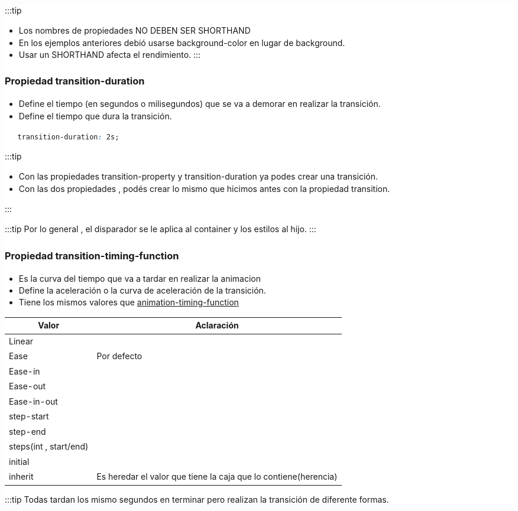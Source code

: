 
:::tip
- Los nombres de propiedades NO DEBEN SER SHORTHAND 
- En los ejemplos anteriores debió usarse background-color en lugar de background.
- Usar un SHORTHAND afecta el rendimiento.
:::


### Propiedad transition-duration
- Define el tiempo (en segundos o milisegundos) que se va a demorar en realizar la transición.
- Define el tiempo que dura la transición.
```css
   transition-duration: 2s;
```

:::tip
- Con las propiedades transition-property y transition-duration  ya  podes crear  una transición.
- Con las dos propiedades , podés crear lo mismo que hicimos antes con la propiedad transition.


:::

:::tip
Por lo general , el disparador se le aplica al container y los estilos al hijo.
:::

### Propiedad transition-timing-function
- Es la curva del tiempo que va a tardar en realizar la animacion
- Define la aceleración o la curva de aceleración de la transición.
- Tiene los mismos valores que [animation-timing-function](#propiedad-animation-timing-function)

| Valor  | Aclaración   |
| - | - |
|  Linear |   |
|  Ease |   Por defecto|
|  Ease-in |   |
|  Ease-out |   |
|  Ease-in-out |   |
|  step-start |   |
|  step-end |   |
|  steps(int , start/end) |   |
|  initial |   |
|  inherit |  Es heredar el valor que tiene la caja que lo contiene(herencia)  |

:::tip
Todas tardan los mismo segundos en terminar pero realizan la transición de diferente formas.
